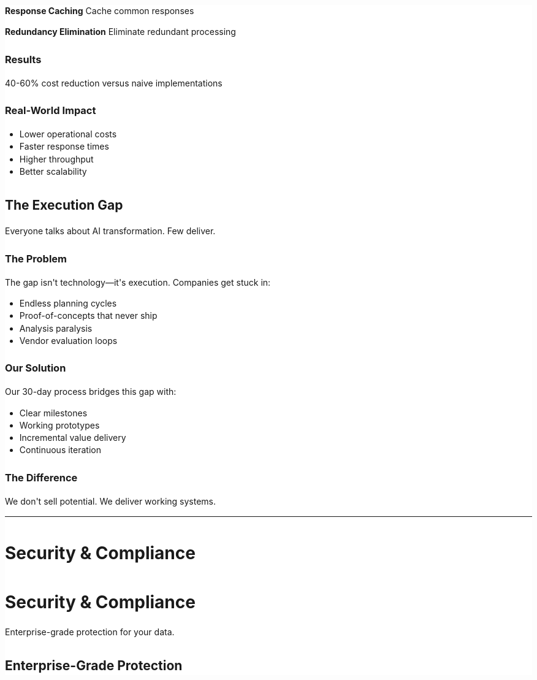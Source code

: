 **Response Caching**
Cache common responses

**Redundancy Elimination**
Eliminate redundant processing

### Results

40-60% cost reduction versus naive implementations

### Real-World Impact

- Lower operational costs
- Faster response times
- Higher throughput
- Better scalability

## The Execution Gap

Everyone talks about AI transformation. Few deliver.

### The Problem

The gap isn't technology—it's execution. Companies get stuck in:
- Endless planning cycles
- Proof-of-concepts that never ship
- Analysis paralysis
- Vendor evaluation loops

### Our Solution

Our 30-day process bridges this gap with:
- Clear milestones
- Working prototypes
- Incremental value delivery
- Continuous iteration

### The Difference

We don't sell potential. We deliver working systems.

---

# Security & Compliance

# Security & Compliance

Enterprise-grade protection for your data.

## Enterprise-Grade Protection
